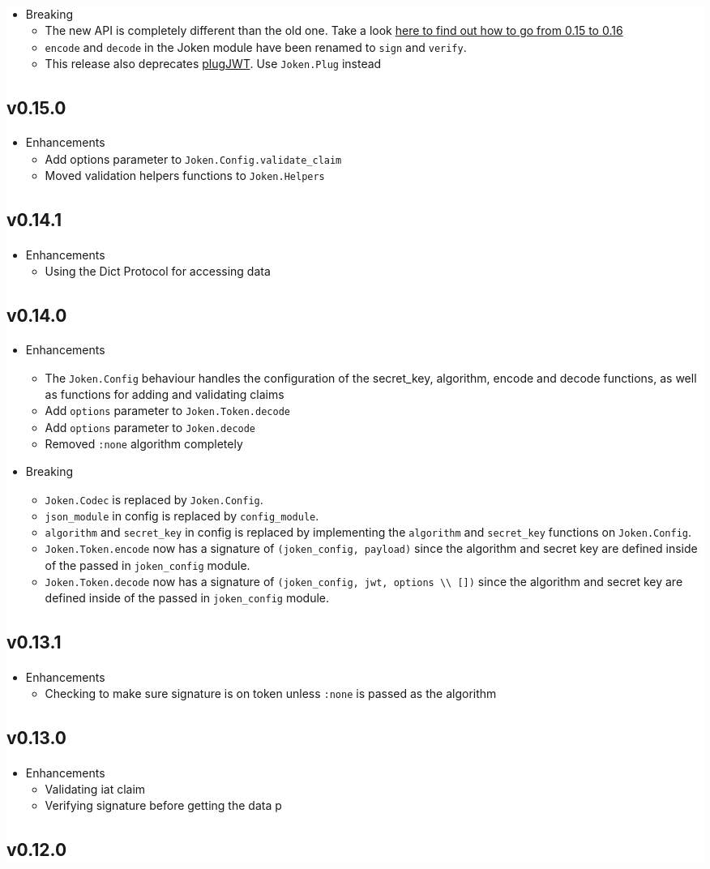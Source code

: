 * Breaking
    * The new API is completely different than the old one. Take a look [here to find out how to go from 0.15 to 0.16](https://github.com/bryanjos/joken/wiki/Moving-from-0.15-to-0.16)
    * `encode` and `decode` in the Joken module have been renamed to `sign` and `verify`.
    * This release also deprecates [plugJWT](https://hex.pm/packages/plug_jwt). Use `Joken.Plug` instead

## v0.15.0

* Enhancements
    * Add options parameter to `Joken.Config.validate_claim`
    * Moved validation helpers functions to `Joken.Helpers`

## v0.14.1

* Enhancements
    * Using the Dict Protocol for accessing data

## v0.14.0

* Enhancements
    * The `Joken.Config` behaviour handles the configuration of the secret_key, algorithm, encode and decode functions, as well as functions for adding and validating claims
    * Add `options` parameter to `Joken.Token.decode`
    * Add `options` parameter to `Joken.decode`
    * Removed `:none` algorithm completely

* Breaking
    * `Joken.Codec` is replaced by `Joken.Config`.
    * `json_module` in config is replaced by `config_module`.
    * `algorithm` and `secret_key` in config is replaced by implementing the `algorithm` and `secret_key` functions on `Joken.Config`.
    * `Joken.Token.encode` now has a signature of `(joken_config, payload)` since the algorithm and secret key are defined inside of the passed in `joken_config` module.
    * `Joken.Token.decode` now has a signature of `(joken_config, jwt, options \\ [])` since the algorithm and secret key are defined inside of the passed in `joken_config` module.

## v0.13.1

* Enhancements
    * Checking to make sure signature is on token unless `:none` is passed as the algorithm

## v0.13.0

* Enhancements
    * Validating iat claim
    * Verifying signature before getting the data
p
## v0.12.0
